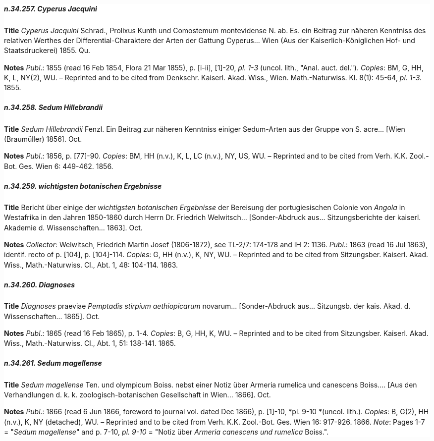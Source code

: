 ##### n.34.257. Cyperus Jacquini

**Title**
*Cyperus Jacquini* Schrad., Prolixus Kunth und Comostemum montevidense N. ab. Es. ein Beitrag zur näheren Kenntniss des relativen Werthes der Differential-Charaktere der Arten der Gattung Cyperus... Wien (Aus der Kaiserlich-Königlichen Hof- und Staatsdruckerei) 1855. Qu.

**Notes**
*Publ*.: 1855 (read 16 Feb 1854, Flora 21 Mar 1855), p. \[i-ii\], \[1\]-20, *pl. 1-3* (uncol. lith., "Anal. auct. del."). *Copies*: BM, G, HH, K, L, NY(2), WU. – Reprinted and to be cited from Denkschr. Kaiserl. Akad. Wiss., Wien. Math.-Naturwiss. Kl. 8(1): 45-64, *pl. 1-3.* 1855.

##### n.34.258. Sedum Hillebrandii

**Title**
*Sedum Hillebrandii* Fenzl. Ein Beitrag zur näheren Kenntniss einiger Sedum-Arten aus der Gruppe von S. acre... \[Wien (Braumüller) 1856\]. Oct.

**Notes**
*Publ*.: 1856, p. \[77\]-90. *Copies*: BM, HH (n.v.), K, L, LC (n.v.), NY, US, WU. – Reprinted and to be cited from Verh. K.K. Zool.-Bot. Ges. Wien 6: 449-462. 1856.

##### n.34.259. wichtigsten botanischen Ergebnisse

**Title**
Bericht über einige der *wichtigsten botanischen Ergebnisse* der Bereisung der portugiesischen Colonie von *Angola* in Westafrika in den Jahren 1850-1860 durch Herrn Dr. Friedrich Welwitsch... \[Sonder-Abdruck aus... Sitzungsberichte der kaiserl. Akademie d. Wissenschaften... 1863\]. Oct.

**Notes**
*Collector*: Welwitsch, Friedrich Martin Josef (1806-1872), see TL-2/7: 174-178 and IH 2: 1136.
*Publ*.: 1863 (read 16 Jul 1863), identif. recto of p. \[104\], p. \[104\]-114. *Copies*: G, HH (n.v.), K, NY, WU. – Reprinted and to be cited from Sitzungsber. Kaiserl. Akad. Wiss., Math.-Naturwiss. Cl., Abt. 1, 48: 104-114. 1863.

##### n.34.260. Diagnoses

**Title**
*Diagnoses* praeviae *Pemptadis stirpium aethiopicarum* novarum... \[Sonder-Abdruck aus... Sitzungsb. der kais. Akad. d. Wissenschaften... 1865\]. Oct.

**Notes**
*Publ*.: 1865 (read 16 Feb 1865), p. 1-4. *Copies*: B, G, HH, K, WU. – Reprinted and to be cited from Sitzungsber. Kaiserl. Akad. Wiss., Math.-Naturwiss. Cl., Abt. 1, 51: 138-141. 1865.

##### n.34.261. Sedum magellense

**Title**
*Sedum magellense* Ten. und olympicum Boiss. nebst einer Notiz über Armeria rumelica und canescens Boiss.... \[Aus den Verhandlungen d. k. k. zoologisch-botanischen Gesellschaft in Wien... 1866\]. Oct.

**Notes**
*Publ*.: 1866 (read 6 Jun 1866, foreword to journal vol. dated Dec 1866), p. \[1\]-10, *pl. 9-10 *(uncol. lith.). *Copies*: B, G(2), HH (n.v.), K, NY (detached), WU. – Reprinted and to be cited from Verh. K.K. Zool.-Bot. Ges. Wien 16: 917-926. 1866.
*Note*: Pages 1-7 = "*Sedum magellense*" and p. 7-10, *pl. 9-10* = "Notiz über *Armeria canescens und rumelica* Boiss.".
